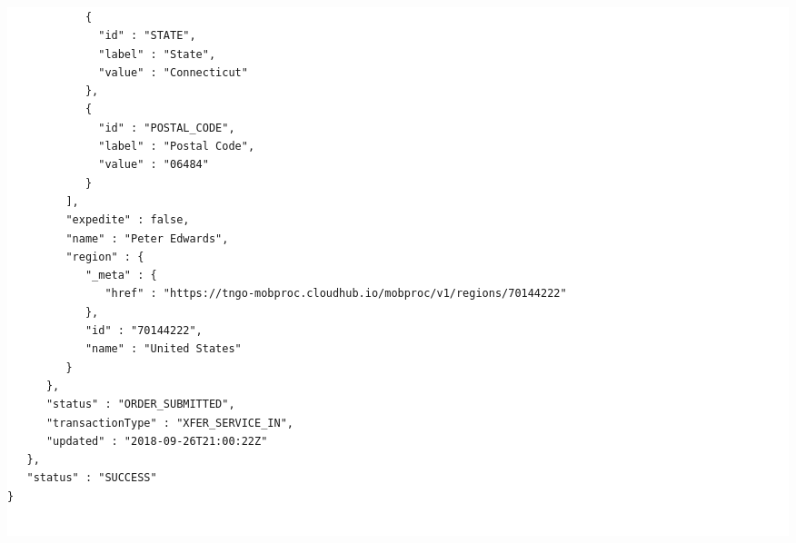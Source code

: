 ```
            {
              "id" : "STATE",
              "label" : "State",
              "value" : "Connecticut"
            },
            {
              "id" : "POSTAL_CODE",
              "label" : "Postal Code",
              "value" : "06484"
            }
         ],
         "expedite" : false,
         "name" : "Peter Edwards",
         "region" : {
            "_meta" : {
               "href" : "https://tngo-mobproc.cloudhub.io/mobproc/v1/regions/70144222"
            },
            "id" : "70144222",
            "name" : "United States"
         }
      },
      "status" : "ORDER_SUBMITTED",
      "transactionType" : "XFER_SERVICE_IN",
      "updated" : "2018-09-26T21:00:22Z"
   },
   "status" : "SUCCESS"
} 
```
<br/>